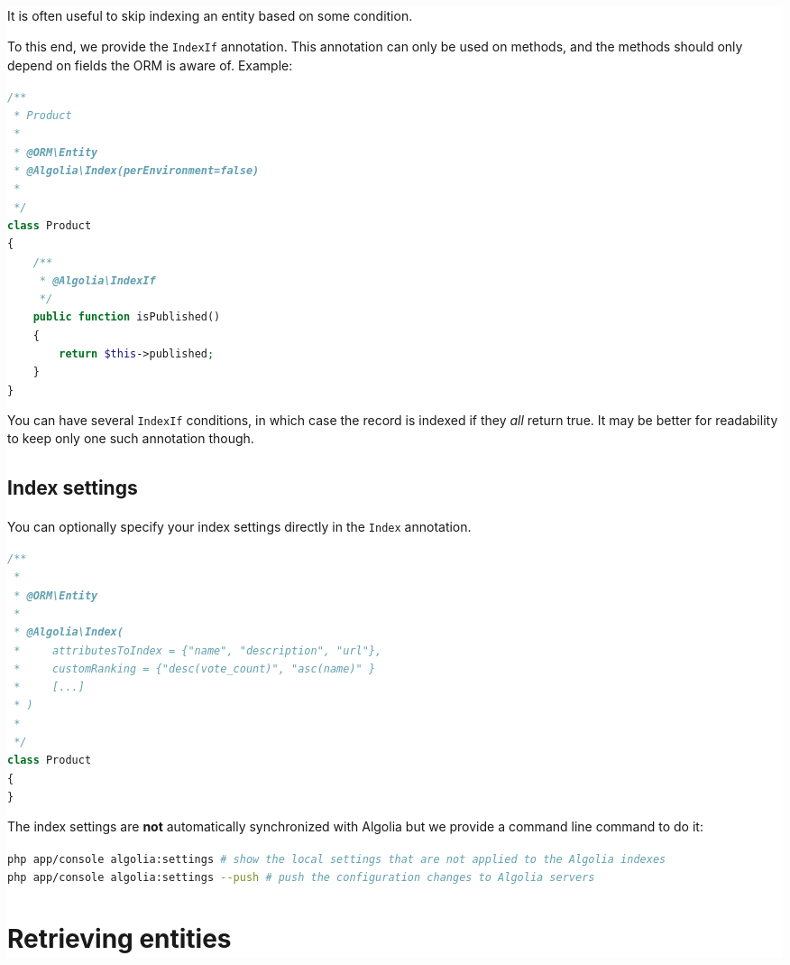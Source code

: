 It is often useful to skip indexing an entity based on some condition.

To this end, we provide the `IndexIf` annotation. This annotation can only be used on methods, and the methods should only depend on fields the ORM is aware of. Example:

```php
/**
 * Product
 *
 * @ORM\Entity
 * @Algolia\Index(perEnvironment=false)
 *
 */
class Product
{
    /**
     * @Algolia\IndexIf
     */
    public function isPublished()
    {
        return $this->published;
    }
}
```

You can have several `IndexIf` conditions, in which case the record is indexed if they *all* return true. It may be better for readability to keep only one such annotation though.

## Index settings

You can optionally specify your index settings directly in the `Index` annotation.

```php
/**
 *
 * @ORM\Entity
 *
 * @Algolia\Index(
 *     attributesToIndex = {"name", "description", "url"},
 *     customRanking = {"desc(vote_count)", "asc(name)" }
 *     [...]
 * )
 *
 */
class Product
{
}
```

The index settings are **not** automatically synchronized with Algolia but we provide a command line command to do it:

```bash
php app/console algolia:settings # show the local settings that are not applied to the Algolia indexes
php app/console algolia:settings --push # push the configuration changes to Algolia servers
```
# Retrieving entities
